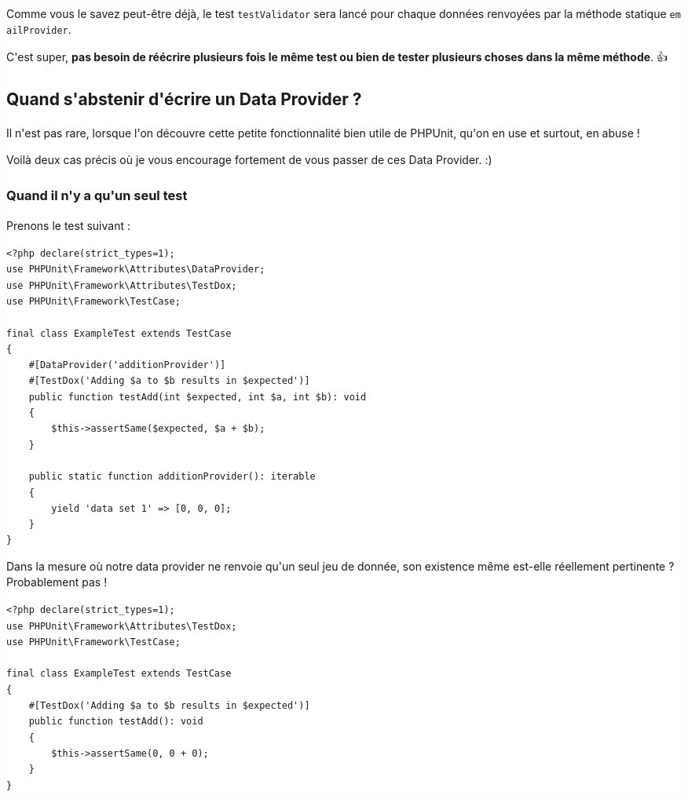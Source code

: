 Comme vous le savez peut-être déjà, le test `testValidator` sera lancé pour chaque données renvoyées par la méthode statique `emailProvider`.

C'est super, **pas besoin de réécrire plusieurs fois le même test ou bien de tester plusieurs choses dans la même méthode**. 👍

## Quand s'abstenir d'écrire un Data Provider ?

Il n'est pas rare, lorsque l'on découvre cette petite fonctionnalité bien utile de PHPUnit, qu'on en use et surtout, en abuse !

Voilà deux cas précis où je vous encourage fortement de vous passer de ces Data Provider. :)

### Quand il n'y a qu'un seul test

Prenons le test suivant :

```language-php
<?php declare(strict_types=1);
use PHPUnit\Framework\Attributes\DataProvider;
use PHPUnit\Framework\Attributes\TestDox;
use PHPUnit\Framework\TestCase;

final class ExampleTest extends TestCase
{
    #[DataProvider('additionProvider')]
    #[TestDox('Adding $a to $b results in $expected')]
    public function testAdd(int $expected, int $a, int $b): void
    {
        $this->assertSame($expected, $a + $b);
    }

    public static function additionProvider(): iterable
    {
        yield 'data set 1' => [0, 0, 0];
    }
}
```

Dans la mesure où notre data provider ne renvoie qu'un seul jeu de donnée, son existence même est-elle réellement pertinente ? Probablement pas !

```language-php
<?php declare(strict_types=1);
use PHPUnit\Framework\Attributes\TestDox;
use PHPUnit\Framework\TestCase;

final class ExampleTest extends TestCase
{
    #[TestDox('Adding $a to $b results in $expected')]
    public function testAdd(): void
    {
        $this->assertSame(0, 0 + 0);
    }
}
```
